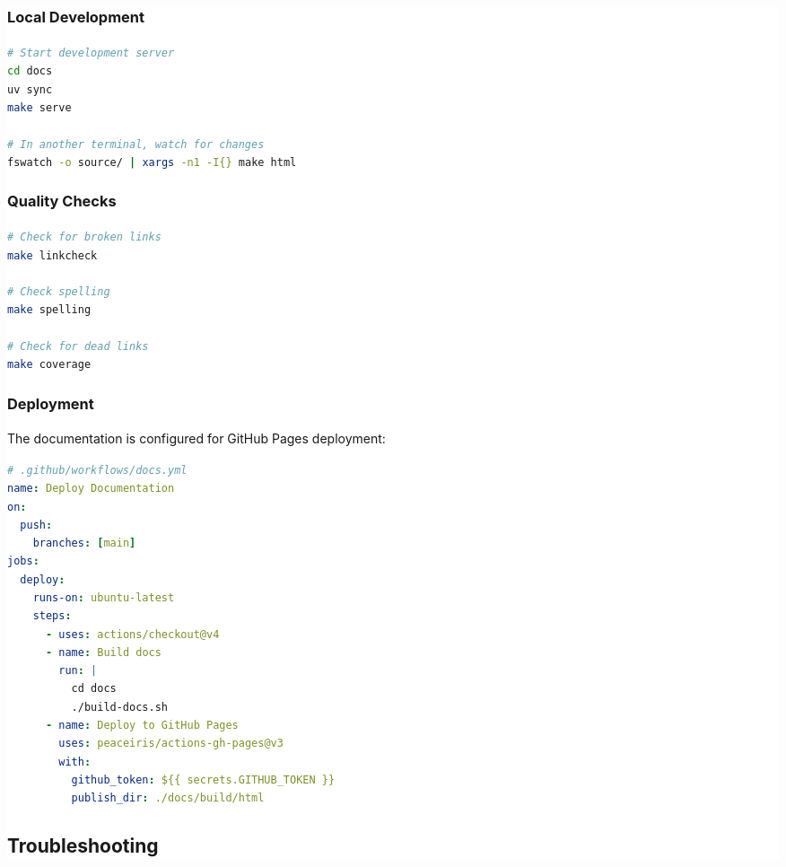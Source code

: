### Local Development

```bash
# Start development server
cd docs
uv sync
make serve

# In another terminal, watch for changes
fswatch -o source/ | xargs -n1 -I{} make html
```

### Quality Checks

```bash
# Check for broken links
make linkcheck

# Check spelling
make spelling

# Check for dead links
make coverage
```

### Deployment

The documentation is configured for GitHub Pages deployment:

```yaml
# .github/workflows/docs.yml
name: Deploy Documentation
on:
  push:
    branches: [main]
jobs:
  deploy:
    runs-on: ubuntu-latest
    steps:
      - uses: actions/checkout@v4
      - name: Build docs
        run: |
          cd docs
          ./build-docs.sh
      - name: Deploy to GitHub Pages
        uses: peaceiris/actions-gh-pages@v3
        with:
          github_token: ${{ secrets.GITHUB_TOKEN }}
          publish_dir: ./docs/build/html
```

## Troubleshooting
